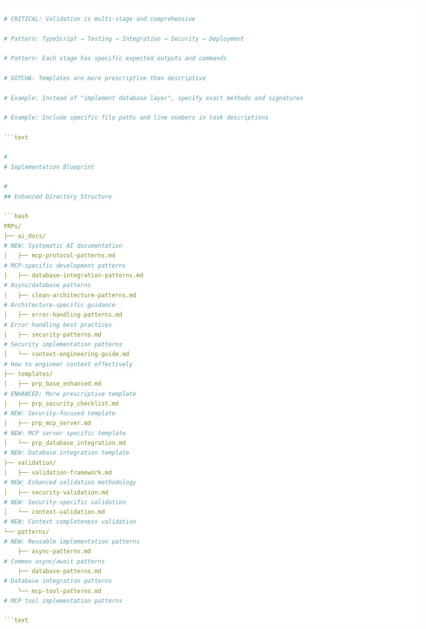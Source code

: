 ```yaml

# CRITICAL: Validation is multi-stage and comprehensive

# Pattern: TypeScript → Testing → Integration → Security → Deployment

# Pattern: Each stage has specific expected outputs and commands

# GOTCHA: Templates are more prescriptive than descriptive

# Example: Instead of "implement database layer", specify exact methods and signatures

# Example: Include specific file paths and line numbers in task descriptions

```text

#
# Implementation Blueprint

#
## Enhanced Directory Structure

```bash
PRPs/
├── ai_docs/                           
# NEW: Systematic AI documentation
│   ├── mcp-protocol-patterns.md       
# MCP-specific development patterns
│   ├── database-integration-patterns.md 
# Async/database patterns
│   ├── clean-architecture-patterns.md  
# Architecture-specific guidance
│   ├── error-handling-patterns.md     
# Error handling best practices
│   ├── security-patterns.md           
# Security implementation patterns
│   └── context-engineering-guide.md   
# How to engineer context effectively
├── templates/
│   ├── prp_base_enhanced.md          
# ENHANCED: More prescriptive template
│   ├── prp_security_checklist.md     
# NEW: Security-focused template
│   ├── prp_mcp_server.md             
# NEW: MCP server specific template
│   └── prp_database_integration.md   
# NEW: Database integration template
├── validation/
│   ├── validation-framework.md       
# NEW: Enhanced validation methodology
│   ├── security-validation.md        
# NEW: Security-specific validation
│   └── context-validation.md         
# NEW: Context completeness validation
└── patterns/                         
# NEW: Reusable implementation patterns
    ├── async-patterns.md             
# Common async/await patterns
    ├── database-patterns.md          
# Database integration patterns
    └── mcp-tool-patterns.md          
# MCP tool implementation patterns

```text
```
